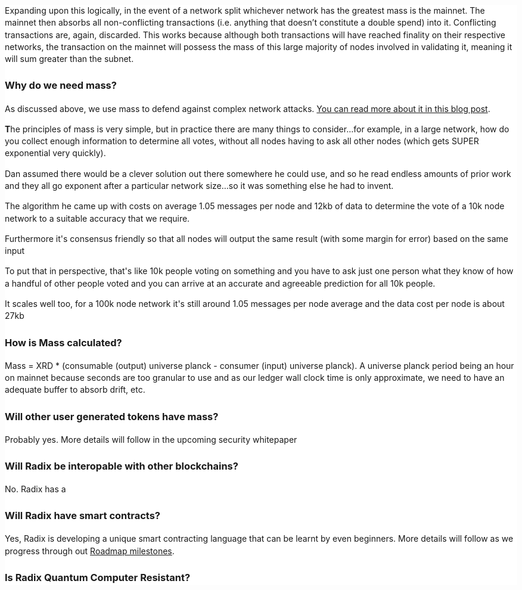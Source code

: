 Expanding upon this logically, in the event of a network split whichever network has the greatest mass is the mainnet. The mainnet then absorbs all non-conflicting transactions \(i.e. anything that doesn’t constitute a double spend\) into it. Conflicting transactions are, again, discarded. This works because although both transactions will have reached finality on their respective networks, the transaction on the mainnet will possess the mass of this large majority of nodes involved in validating it, meaning it will sum greater than the subnet.

### Why do we need mass?

As discussed above, we use mass to defend against complex network attacks. [You can read more about it in this blog post](https://www.radixdlt.com/post/complex-conflict-resolution).

**T**he principles of mass is very simple, but in practice there are many things to consider...for example, in a large network, how do you collect enough information to determine all votes, without all nodes having to ask all other nodes \(which gets SUPER exponential very quickly\).

Dan assumed there would be a clever solution out there somewhere he could use, and so he read endless amounts of prior work and they all go exponent after a particular network size...so it was something else he had to invent.

The algorithm he came up with costs on average 1.05 messages per node and 12kb of data to determine the vote of a 10k node network to a suitable accuracy that we require.

Furthermore it's consensus friendly so that all nodes will output the same result \(with some margin for error\) based on the same input

To put that in perspective, that's like 10k people voting on something and you have to ask just one person what they know of how a handful of other people voted and you can arrive at an accurate and agreeable prediction for all 10k people.

It scales well too, for a 100k node network it's still around 1.05 messages per node average and the data cost per node is about 27kb  


### **How is Mass calculated?**

Mass = XRD \* \(consumable \(output\) universe planck - consumer \(input\) universe planck\). A universe planck period being an hour on mainnet because seconds are too granular to use and as our ledger wall clock time is only approximate, we need to have an adequate buffer to absorb drift, etc.  


### Will other user generated tokens have mass?

Probably yes. More details will follow in the upcoming security whitepaper

### Will Radix be interopable with other blockchains?

No. Radix has a

### Will Radix have smart contracts?

Yes, Radix is developing a unique smart contracting language that can be learnt by even beginners. More details will follow as we progress through out [Roadmap milestones](https://radixdlt.com/roadmap).

### Is Radix Quantum Computer Resistant?
